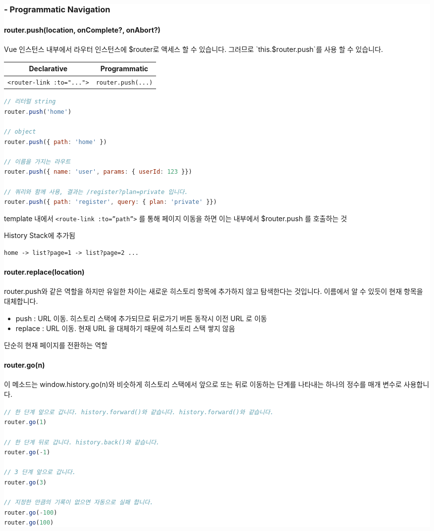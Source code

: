 ```js
```

### - Programmatic Navigation

#### router.push(location, onComplete?, onAbort?)

Vue 인스턴스 내부에서 라우터 인스턴스에 $router로 액세스 할 수 있습니다. 그러므로 `this.$router.push`를 사용 할 수 있습니다.

| Declarative | Programmatic |
|:---:|:---:|
| `<router-link :to="...">` | `router.push(...)`|

```js
// 리터럴 string
router.push('home')

// object
router.push({ path: 'home' })

// 이름을 가지는 라우트
router.push({ name: 'user', params: { userId: 123 }})

// 쿼리와 함께 사용, 결과는 /register?plan=private 입니다.
router.push({ path: 'register', query: { plan: 'private' }})
```

template 내에서 `<route-link :to=”path”>` 를 통해 페이지 이동을 하면 이는 내부에서 $router.push 를 호출하는 것

History Stack에 추가됨

```
home -> list?page=1 -> list?page=2 ...
```

#### router.replace(location)

router.push와 같은 역할을 하지만 유일한 차이는 새로운 히스토리 항목에 추가하지 않고 탐색한다는 것입니다. 이름에서 알 수 있듯이 현재 항목을 대체합니다.

 - push : URL 이동. 히스토리 스택에 추가되므로 뒤로가기 버튼 동작시 이전 URL 로 이동
 - replace : URL 이동. 현재 URL 을 대체하기 때문에 히스토리 스택 쌓지 않음

단순히 현재 페이지를 전환하는 역할

#### router.go(n)

이 메소드는 window.history.go(n)와 비슷하게 히스토리 스택에서 앞으로 또는 뒤로 이동하는 단계를 나타내는 하나의 정수를 매개 변수로 사용합니다.

```js
// 한 단계 앞으로 갑니다. history.forward()와 같습니다. history.forward()와 같습니다.
router.go(1)

// 한 단계 뒤로 갑니다. history.back()와 같습니다.
router.go(-1)

// 3 단계 앞으로 갑니다.
router.go(3)

// 지정한 만큼의 기록이 없으면 자동으로 실패 합니다.
router.go(-100)
router.go(100)
```
